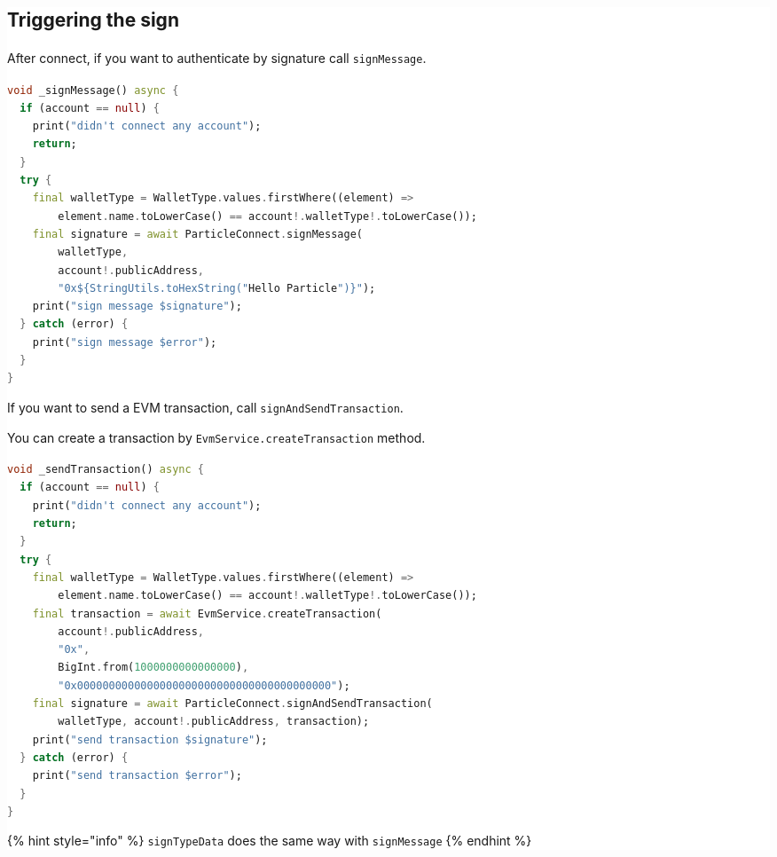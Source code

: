 ## Triggering the sign

After connect, if you want to authenticate by signature call `signMessage`.

```dart
void _signMessage() async {
  if (account == null) {
    print("didn't connect any account");
    return;
  }
  try {
    final walletType = WalletType.values.firstWhere((element) =>
        element.name.toLowerCase() == account!.walletType!.toLowerCase());
    final signature = await ParticleConnect.signMessage(
        walletType,
        account!.publicAddress,
        "0x${StringUtils.toHexString("Hello Particle")}");
    print("sign message $signature");
  } catch (error) {
    print("sign message $error");
  }
}
```

If you want to send a EVM transaction, call `signAndSendTransaction`.

You can create a transaction by `EvmService.createTransaction` method.

```dart
void _sendTransaction() async {
  if (account == null) {
    print("didn't connect any account");
    return;
  }
  try {
    final walletType = WalletType.values.firstWhere((element) =>
        element.name.toLowerCase() == account!.walletType!.toLowerCase());
    final transaction = await EvmService.createTransaction(
        account!.publicAddress,
        "0x",
        BigInt.from(1000000000000000),
        "0x0000000000000000000000000000000000000000");
    final signature = await ParticleConnect.signAndSendTransaction(
        walletType, account!.publicAddress, transaction);
    print("send transaction $signature");
  } catch (error) {
    print("send transaction $error");
  }
}
```

{% hint style="info" %}
`signTypeData` does the same way with `signMessage`
{% endhint %}
